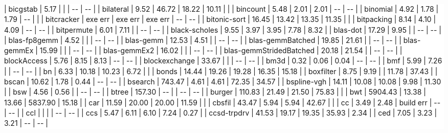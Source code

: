 | bicgstab | 5.17 | | | -- | -- |
| bilateral | 9.52 | 46.72 | 18.22 | 10.11 | |
| bincount | 5.48 | 2.01 | 2.01 | -- | -- |
| binomial | 4.92 | 1.78 | 1.79 | -- | |
| bitcracker | exe err | exe err | exe err | -- | -- |
| bitonic-sort | 16.45 | 13.42 | 13.35 | 11.35 | |
| bitpacking | 8.14 | 4.10 | 4.09 | -- | -- |
| bitpermute | 6.01 | 7.11 | | -- | -- |
| black-scholes | 9.55 | 3.97 | 3.95 | 7.78 | 8.32 |
| blas-dot | 17.29 | 9.95 | | -- | -- |
| blas-fp8gemm | 4.52 | | | -- | -- |
| blas-gemm | 12.53 | 4.51 | | -- | -- |
| blas-gemmBatched | 19.85 | 21.61 | | -- | -- |
| blas-gemmEx | 15.99 | | | -- | -- |
| blas-gemmEx2 | 16.02 | | | -- | -- |
| blas-gemmStridedBatched | 20.18 | 21.54 | | -- | -- |
| blockAccess | 5.76 | 8.15 | 8.13 | -- | -- |
| blockexchange | 33.67 | | | -- | -- |
| bm3d | 0.32 | 0.06 | 0.04 | -- | -- |
| bmf | 5.99 | 7.26 | | -- | -- |
| bn | 6.33 | 10.18 | 10.23 | 6.72 | |
| bonds | 14.44 | 19.26 | 19.28 | 16.35 | 15.18 |
| boxfilter | 8.75 | 9.19 | | 11.78 | 37.43 |
| bscan | 10.62 | 1.78 | 0.44 | -- | -- |
| bsearch | 743.47 | 4.61 | 4.61 | 72.35 | 34.57 |
| bspline-vgh | 14.11 | 10.08 | 10.08 | 9.98 | 11.30 |
| bsw | 4.56 | 0.56 | | -- | -- |
| btree | 157.30 | -- | | -- | -- |
| burger | 110.83 | 21.49 | 21.50 | 75.83 | |
| bwt | 5904.43 | 13.38 | 13.66 | 5837.90 | 15.18 |
| car | 11.59 | 20.00 | 20.00 | 11.59 | |
| cbsfil | 43.47 | 5.94 | 5.94 | 42.67 | |
| cc | 3.49 | 2.48 | build err | -- | -- |
| ccl | | | | -- | -- |
| ccs | 5.47 | 6.11 | 6.10 | 7.24 | 0.27 |
| ccsd-trpdrv | 41.53 | 19.17 | 19.35 | 35.93 | 2.34 |
| ced | 7.05 | 3.23 | 3.21 | -- | -- |